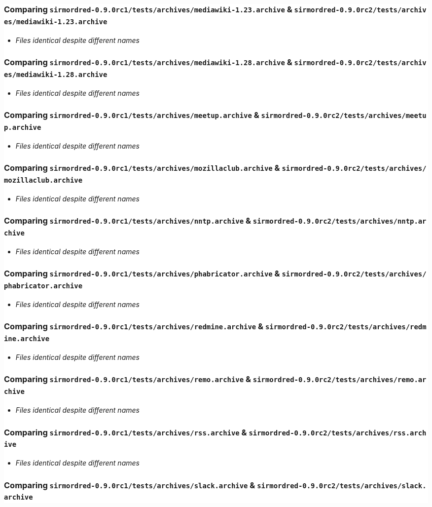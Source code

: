 ### Comparing `sirmordred-0.9.0rc1/tests/archives/mediawiki-1.23.archive` & `sirmordred-0.9.0rc2/tests/archives/mediawiki-1.23.archive`

 * *Files identical despite different names*

### Comparing `sirmordred-0.9.0rc1/tests/archives/mediawiki-1.28.archive` & `sirmordred-0.9.0rc2/tests/archives/mediawiki-1.28.archive`

 * *Files identical despite different names*

### Comparing `sirmordred-0.9.0rc1/tests/archives/meetup.archive` & `sirmordred-0.9.0rc2/tests/archives/meetup.archive`

 * *Files identical despite different names*

### Comparing `sirmordred-0.9.0rc1/tests/archives/mozillaclub.archive` & `sirmordred-0.9.0rc2/tests/archives/mozillaclub.archive`

 * *Files identical despite different names*

### Comparing `sirmordred-0.9.0rc1/tests/archives/nntp.archive` & `sirmordred-0.9.0rc2/tests/archives/nntp.archive`

 * *Files identical despite different names*

### Comparing `sirmordred-0.9.0rc1/tests/archives/phabricator.archive` & `sirmordred-0.9.0rc2/tests/archives/phabricator.archive`

 * *Files identical despite different names*

### Comparing `sirmordred-0.9.0rc1/tests/archives/redmine.archive` & `sirmordred-0.9.0rc2/tests/archives/redmine.archive`

 * *Files identical despite different names*

### Comparing `sirmordred-0.9.0rc1/tests/archives/remo.archive` & `sirmordred-0.9.0rc2/tests/archives/remo.archive`

 * *Files identical despite different names*

### Comparing `sirmordred-0.9.0rc1/tests/archives/rss.archive` & `sirmordred-0.9.0rc2/tests/archives/rss.archive`

 * *Files identical despite different names*

### Comparing `sirmordred-0.9.0rc1/tests/archives/slack.archive` & `sirmordred-0.9.0rc2/tests/archives/slack.archive`
